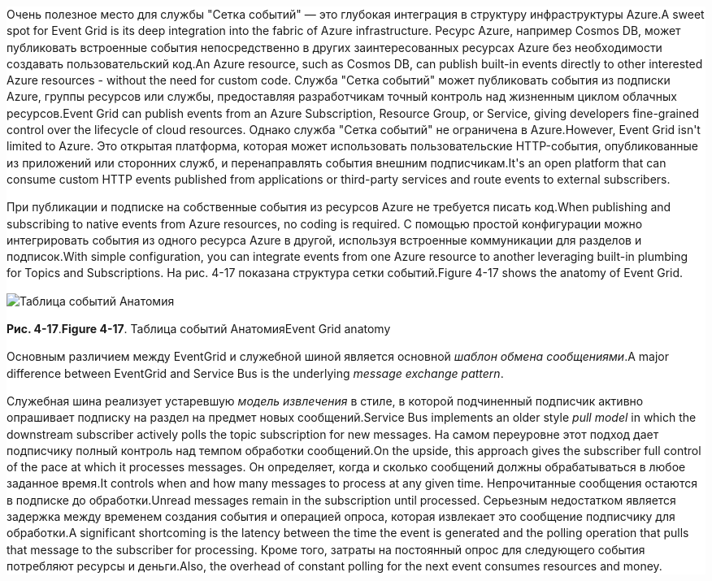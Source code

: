 <span data-ttu-id="09b4f-315">Очень полезное место для службы "Сетка событий" — это глубокая интеграция в структуру инфраструктуры Azure.</span><span class="sxs-lookup"><span data-stu-id="09b4f-315">A sweet spot for Event Grid is its deep integration into the fabric of Azure infrastructure.</span></span> <span data-ttu-id="09b4f-316">Ресурс Azure, например Cosmos DB, может публиковать встроенные события непосредственно в других заинтересованных ресурсах Azure без необходимости создавать пользовательский код.</span><span class="sxs-lookup"><span data-stu-id="09b4f-316">An Azure resource, such as Cosmos DB, can publish built-in events directly to other interested Azure resources - without the need for custom code.</span></span> <span data-ttu-id="09b4f-317">Служба "Сетка событий" может публиковать события из подписки Azure, группы ресурсов или службы, предоставляя разработчикам точный контроль над жизненным циклом облачных ресурсов.</span><span class="sxs-lookup"><span data-stu-id="09b4f-317">Event Grid can publish events from an Azure Subscription, Resource Group, or Service, giving developers fine-grained control over the lifecycle of cloud resources.</span></span> <span data-ttu-id="09b4f-318">Однако служба "Сетка событий" не ограничена в Azure.</span><span class="sxs-lookup"><span data-stu-id="09b4f-318">However, Event Grid isn't limited to Azure.</span></span> <span data-ttu-id="09b4f-319">Это открытая платформа, которая может использовать пользовательские HTTP-события, опубликованные из приложений или сторонних служб, и перенаправлять события внешним подписчикам.</span><span class="sxs-lookup"><span data-stu-id="09b4f-319">It's an open platform that can consume custom HTTP events published from applications or third-party services and route events to external subscribers.</span></span>

<span data-ttu-id="09b4f-320">При публикации и подписке на собственные события из ресурсов Azure не требуется писать код.</span><span class="sxs-lookup"><span data-stu-id="09b4f-320">When publishing and subscribing to native events from Azure resources, no coding is required.</span></span> <span data-ttu-id="09b4f-321">С помощью простой конфигурации можно интегрировать события из одного ресурса Azure в другой, используя встроенные коммуникации для разделов и подписок.</span><span class="sxs-lookup"><span data-stu-id="09b4f-321">With simple configuration, you can integrate events from one Azure resource to another leveraging built-in plumbing for Topics and Subscriptions.</span></span> <span data-ttu-id="09b4f-322">На рис. 4-17 показана структура сетки событий.</span><span class="sxs-lookup"><span data-stu-id="09b4f-322">Figure 4-17 shows the anatomy of Event Grid.</span></span>

![Таблица событий Анатомия](./media/event-grid-anatomy.png)

<span data-ttu-id="09b4f-324">**Рис. 4-17**.</span><span class="sxs-lookup"><span data-stu-id="09b4f-324">**Figure 4-17**.</span></span> <span data-ttu-id="09b4f-325">Таблица событий Анатомия</span><span class="sxs-lookup"><span data-stu-id="09b4f-325">Event Grid anatomy</span></span>

<span data-ttu-id="09b4f-326">Основным различием между EventGrid и служебной шиной является основной *шаблон обмена сообщениями*.</span><span class="sxs-lookup"><span data-stu-id="09b4f-326">A major difference between EventGrid and Service Bus is the underlying *message exchange pattern*.</span></span>

<span data-ttu-id="09b4f-327">Служебная шина реализует устаревшую *модель извлечения* в стиле, в которой подчиненный подписчик активно опрашивает подписку на раздел на предмет новых сообщений.</span><span class="sxs-lookup"><span data-stu-id="09b4f-327">Service Bus implements an older style *pull model* in which the downstream subscriber actively polls the topic subscription for new messages.</span></span> <span data-ttu-id="09b4f-328">На самом переуровне этот подход дает подписчику полный контроль над темпом обработки сообщений.</span><span class="sxs-lookup"><span data-stu-id="09b4f-328">On the upside, this approach gives the subscriber full control of the pace at which it processes messages.</span></span> <span data-ttu-id="09b4f-329">Он определяет, когда и сколько сообщений должны обрабатываться в любое заданное время.</span><span class="sxs-lookup"><span data-stu-id="09b4f-329">It controls when and how many messages to process at any given time.</span></span> <span data-ttu-id="09b4f-330">Непрочитанные сообщения остаются в подписке до обработки.</span><span class="sxs-lookup"><span data-stu-id="09b4f-330">Unread messages remain in the subscription until processed.</span></span> <span data-ttu-id="09b4f-331">Серьезным недостатком является задержка между временем создания события и операцией опроса, которая извлекает это сообщение подписчику для обработки.</span><span class="sxs-lookup"><span data-stu-id="09b4f-331">A significant shortcoming is the latency between the time the event is generated and the polling operation that pulls that message to the subscriber for processing.</span></span> <span data-ttu-id="09b4f-332">Кроме того, затраты на постоянный опрос для следующего события потребляют ресурсы и деньги.</span><span class="sxs-lookup"><span data-stu-id="09b4f-332">Also, the overhead of constant polling for the next event consumes resources and money.</span></span>
